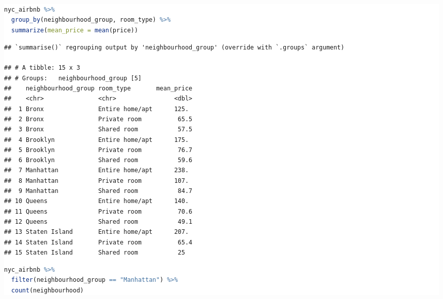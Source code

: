 ``` r
nyc_airbnb %>% 
  group_by(neighbourhood_group, room_type) %>% 
  summarize(mean_price = mean(price))
```

    ## `summarise()` regrouping output by 'neighbourhood_group' (override with `.groups` argument)

    ## # A tibble: 15 x 3
    ## # Groups:   neighbourhood_group [5]
    ##    neighbourhood_group room_type       mean_price
    ##    <chr>               <chr>                <dbl>
    ##  1 Bronx               Entire home/apt      125. 
    ##  2 Bronx               Private room          65.5
    ##  3 Bronx               Shared room           57.5
    ##  4 Brooklyn            Entire home/apt      175. 
    ##  5 Brooklyn            Private room          76.7
    ##  6 Brooklyn            Shared room           59.6
    ##  7 Manhattan           Entire home/apt      238. 
    ##  8 Manhattan           Private room         107. 
    ##  9 Manhattan           Shared room           84.7
    ## 10 Queens              Entire home/apt      140. 
    ## 11 Queens              Private room          70.6
    ## 12 Queens              Shared room           49.1
    ## 13 Staten Island       Entire home/apt      207. 
    ## 14 Staten Island       Private room          65.4
    ## 15 Staten Island       Shared room           25

``` r
nyc_airbnb %>% 
  filter(neighbourhood_group == "Manhattan") %>% 
  count(neighbourhood)
```
